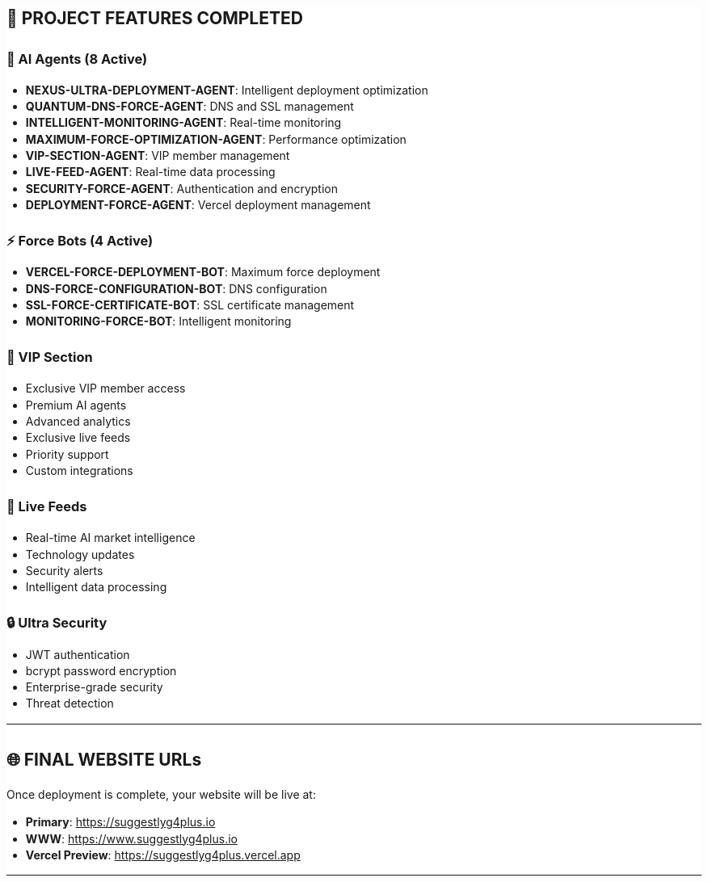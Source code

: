 
## 🎯 PROJECT FEATURES COMPLETED

### 🤖 AI Agents (8 Active)
- **NEXUS-ULTRA-DEPLOYMENT-AGENT**: Intelligent deployment optimization
- **QUANTUM-DNS-FORCE-AGENT**: DNS and SSL management
- **INTELLIGENT-MONITORING-AGENT**: Real-time monitoring
- **MAXIMUM-FORCE-OPTIMIZATION-AGENT**: Performance optimization
- **VIP-SECTION-AGENT**: VIP member management
- **LIVE-FEED-AGENT**: Real-time data processing
- **SECURITY-FORCE-AGENT**: Authentication and encryption
- **DEPLOYMENT-FORCE-AGENT**: Vercel deployment management

### ⚡ Force Bots (4 Active)
- **VERCEL-FORCE-DEPLOYMENT-BOT**: Maximum force deployment
- **DNS-FORCE-CONFIGURATION-BOT**: DNS configuration
- **SSL-FORCE-CERTIFICATE-BOT**: SSL certificate management
- **MONITORING-FORCE-BOT**: Intelligent monitoring

### 👑 VIP Section
- Exclusive VIP member access
- Premium AI agents
- Advanced analytics
- Exclusive live feeds
- Priority support
- Custom integrations

### 📡 Live Feeds
- Real-time AI market intelligence
- Technology updates
- Security alerts
- Intelligent data processing

### 🔒 Ultra Security
- JWT authentication
- bcrypt password encryption
- Enterprise-grade security
- Threat detection

---

## 🌐 FINAL WEBSITE URLs

Once deployment is complete, your website will be live at:

- **Primary**: https://suggestlyg4plus.io
- **WWW**: https://www.suggestlyg4plus.io
- **Vercel Preview**: https://suggestlyg4plus.vercel.app

---
